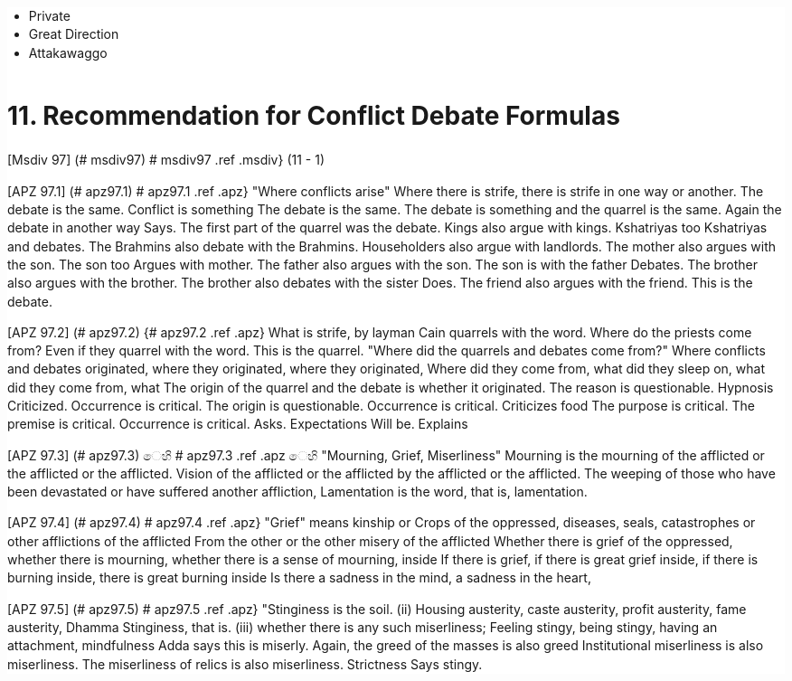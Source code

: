 - Private
- Great Direction
- Attakawaggo

# 11. Recommendation for Conflict Debate Formulas

[Msdiv 97] (# msdiv97) # msdiv97 .ref .msdiv} (11 - 1)

[APZ 97.1] (# apz97.1) # apz97.1 .ref .apz} "Where conflicts arise"
Where there is strife, there is strife in one way or another. The debate is the same. Conflict is something
The debate is the same. The debate is something and the quarrel is the same. Again the debate in another way
Says. The first part of the quarrel was the debate. Kings also argue with kings. Kshatriyas too
Kshatriyas and debates. The Brahmins also debate with the Brahmins.
Householders also argue with landlords. The mother also argues with the son. The son too
Argues with mother. The father also argues with the son. The son is with the father
Debates. The brother also argues with the brother. The brother also debates with the sister
Does. The friend also argues with the friend. This is the debate.

[APZ 97.2] (# apz97.2) {# apz97.2 .ref .apz} What is strife, by layman
Cain quarrels with the word. Where do the priests come from?
Even if they quarrel with the word. This is the quarrel. "Where did the quarrels and debates come from?"
Where conflicts and debates originated, where they originated, where they originated,
Where did they come from, what did they sleep on, what did they come from, what
The origin of the quarrel and the debate is whether it originated. The reason is questionable. Hypnosis
Criticized. Occurrence is critical. The origin is questionable. Occurrence is critical. Criticizes food
The purpose is critical. The premise is critical. Occurrence is critical. Asks. Expectations
Will be. Explains

[APZ 97.3] (# apz97.3) ෙහි # apz97.3 .ref .apz ෙහි "Mourning, Grief, Miserliness"
Mourning is the mourning of the afflicted or the afflicted or the afflicted.
Vision of the afflicted or the afflicted by the afflicted or the afflicted.
The weeping of those who have been devastated or have suffered another affliction,
Lamentation is the word, that is, lamentation.

[APZ 97.4] (# apz97.4) # apz97.4 .ref .apz} "Grief" means kinship or
Crops of the oppressed, diseases, seals, catastrophes or other afflictions of the afflicted
From the other or the other misery of the afflicted
Whether there is grief of the oppressed, whether there is mourning, whether there is a sense of mourning, inside
If there is grief, if there is great grief inside, if there is burning inside, there is great burning inside
Is there a sadness in the mind, a sadness in the heart,

[APZ 97.5] (# apz97.5) # apz97.5 .ref .apz} "Stinginess is the soil.
(ii) Housing austerity, caste austerity, profit austerity, fame austerity, Dhamma
Stinginess, that is. (iii) whether there is any such miserliness;
Feeling stingy, being stingy, having an attachment, mindfulness
Adda says this is miserly. Again, the greed of the masses is also greed
Institutional miserliness is also miserliness. The miserliness of relics is also miserliness. Strictness
Says stingy.
